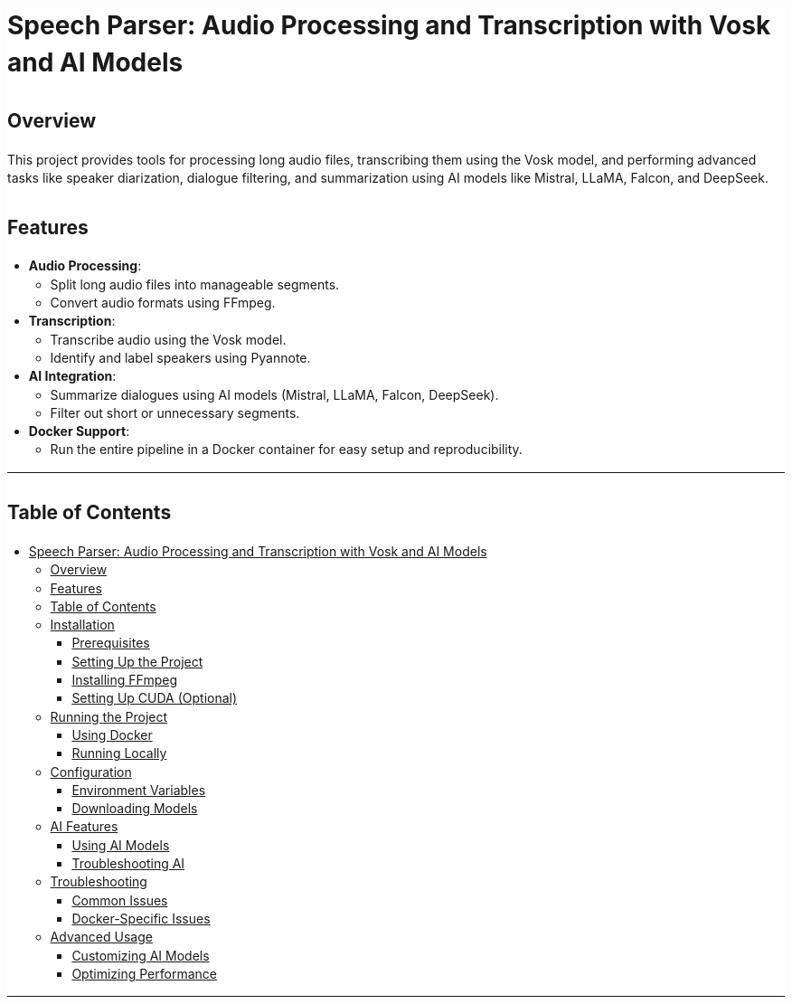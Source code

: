 
# Speech Parser: Audio Processing and Transcription with Vosk and AI Models

## Overview

This project provides tools for processing long audio files, transcribing them using the Vosk model, and performing advanced tasks like speaker diarization, dialogue filtering, and summarization using AI models like Mistral, LLaMA, Falcon, and DeepSeek.

## Features

- **Audio Processing**:
  - Split long audio files into manageable segments.
  - Convert audio formats using FFmpeg.
- **Transcription**:
  - Transcribe audio using the Vosk model.
  - Identify and label speakers using Pyannote.
- **AI Integration**:
  - Summarize dialogues using AI models (Mistral, LLaMA, Falcon, DeepSeek).
  - Filter out short or unnecessary segments.
- **Docker Support**:
  - Run the entire pipeline in a Docker container for easy setup and reproducibility.

---

## Table of Contents

- [Speech Parser: Audio Processing and Transcription with Vosk and AI Models](#speech-parser-audio-processing-and-transcription-with-vosk-and-ai-models)
  - [Overview](#overview)
  - [Features](#features)
  - [Table of Contents](#table-of-contents)
  - [Installation](#installation)
    - [Prerequisites](#prerequisites)
    - [Setting Up the Project](#setting-up-the-project)
    - [Installing FFmpeg](#installing-ffmpeg)
    - [Setting Up CUDA (Optional)](#setting-up-cuda-optional)
  - [Running the Project](#running-the-project)
    - [Using Docker](#using-docker)
    - [Running Locally](#running-locally)
  - [Configuration](#configuration)
    - [Environment Variables](#environment-variables)
    - [Downloading Models](#downloading-models)
  - [AI Features](#ai-features)
    - [Using AI Models](#using-ai-models)
    - [Troubleshooting AI](#troubleshooting-ai)
  - [Troubleshooting](#troubleshooting)
    - [Common Issues](#common-issues)
    - [Docker-Specific Issues](#docker-specific-issues)
  - [Advanced Usage](#advanced-usage)
    - [Customizing AI Models](#customizing-ai-models)
    - [Optimizing Performance](#optimizing-performance)

---